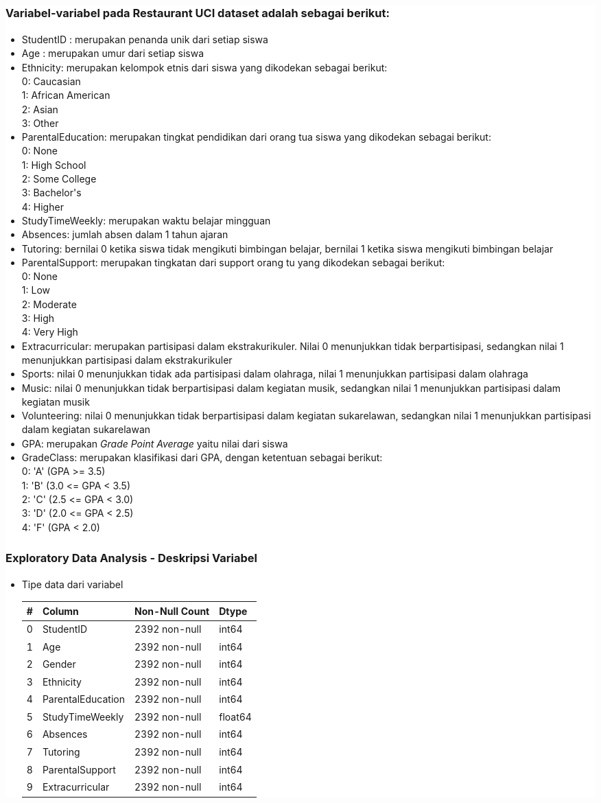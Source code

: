 ### Variabel-variabel pada Restaurant UCI dataset adalah sebagai berikut:
- StudentID : merupakan penanda unik dari setiap siswa
- Age : merupakan umur dari setiap siswa
- Ethnicity: merupakan kelompok etnis dari siswa yang dikodekan sebagai berikut: <br>
0: Caucasian <br>
1: African American <br>
2: Asian <br>
3: Other 
- ParentalEducation: merupakan tingkat pendidikan dari orang tua siswa yang dikodekan sebagai berikut: <br>
0: None <br>
1: High School <br>
2: Some College <br>
3: Bachelor's <br>
4: Higher
- StudyTimeWeekly: merupakan waktu belajar mingguan
- Absences: jumlah absen dalam 1 tahun ajaran
- Tutoring: bernilai 0 ketika siswa tidak mengikuti bimbingan belajar, bernilai 1 ketika siswa mengikuti bimbingan belajar
- ParentalSupport: merupakan tingkatan dari support orang tu yang dikodekan sebagai berikut: <br>
0: None <br>
1: Low <br>
2: Moderate <br>
3: High <br>
4: Very High
- Extracurricular: merupakan partisipasi dalam ekstrakurikuler. Nilai 0 menunjukkan tidak berpartisipasi, sedangkan nilai 1 menunjukkan partisipasi dalam ekstrakurikuler
- Sports: nilai 0 menunjukkan tidak ada partisipasi dalam olahraga, nilai 1 menunjukkan partisipasi dalam olahraga
- Music: nilai 0 menunjukkan tidak berpartisipasi dalam kegiatan musik, sedangkan nilai 1 menunjukkan partisipasi dalam kegiatan musik
- Volunteering: nilai 0 menunjukkan tidak berpartisipasi dalam kegiatan sukarelawan, sedangkan nilai 1 menunjukkan partisipasi dalam kegiatan sukarelawan
- GPA: merupakan _Grade Point Average_ yaitu nilai dari siswa
- GradeClass: merupakan klasifikasi dari GPA, dengan ketentuan sebagai berikut: <br>
0: 'A' (GPA >= 3.5) <br>
1: 'B' (3.0 <= GPA < 3.5) <br>
2: 'C' (2.5 <= GPA < 3.0) <br>
3: 'D' (2.0 <= GPA < 2.5) <br>
4: 'F' (GPA < 2.0)
### Exploratory Data Analysis - Deskripsi Variabel
- Tipe data dari variabel

  | #  | Column               | Non-Null Count | Dtype   |
  |----|----------------------|----------------|---------|
  | 0  | StudentID            | 2392 non-null  | int64   |
  | 1  | Age                  | 2392 non-null  | int64   |
  | 2  | Gender               | 2392 non-null  | int64   |
  | 3  | Ethnicity            | 2392 non-null  | int64   |
  | 4  | ParentalEducation    | 2392 non-null  | int64   |
  | 5  | StudyTimeWeekly      | 2392 non-null  | float64 |
  | 6  | Absences             | 2392 non-null  | int64   |
  | 7  | Tutoring             | 2392 non-null  | int64   |
  | 8  | ParentalSupport      | 2392 non-null  | int64   |
  | 9  | Extracurricular      | 2392 non-null  | int64   |